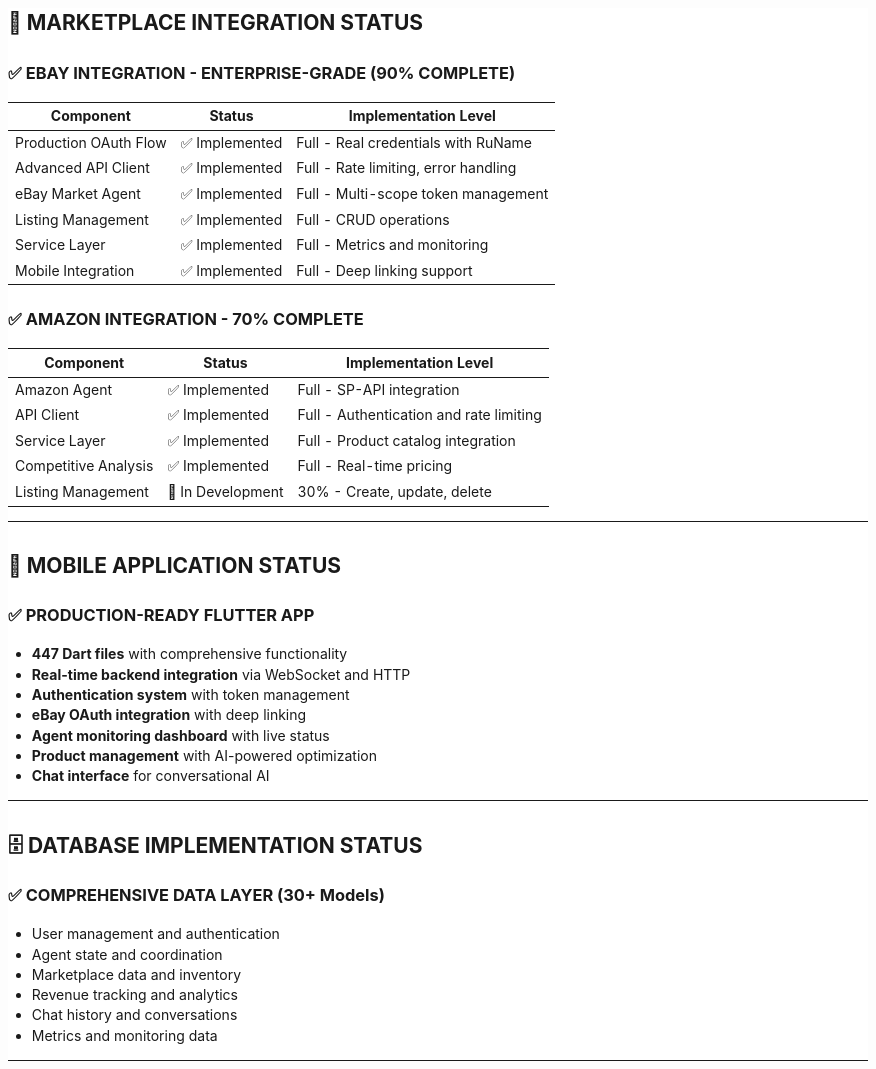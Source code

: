 
## 🛒 **MARKETPLACE INTEGRATION STATUS**

### **✅ EBAY INTEGRATION - ENTERPRISE-GRADE (90% COMPLETE)**
| Component | Status | Implementation Level |
|-----------|--------|---------------------|
| Production OAuth Flow | ✅ Implemented | Full - Real credentials with RuName |
| Advanced API Client | ✅ Implemented | Full - Rate limiting, error handling |
| eBay Market Agent | ✅ Implemented | Full - Multi-scope token management |
| Listing Management | ✅ Implemented | Full - CRUD operations |
| Service Layer | ✅ Implemented | Full - Metrics and monitoring |
| Mobile Integration | ✅ Implemented | Full - Deep linking support |

### **✅ AMAZON INTEGRATION - 70% COMPLETE**
| Component | Status | Implementation Level |
|-----------|--------|---------------------|
| Amazon Agent | ✅ Implemented | Full - SP-API integration |
| API Client | ✅ Implemented | Full - Authentication and rate limiting |
| Service Layer | ✅ Implemented | Full - Product catalog integration |
| Competitive Analysis | ✅ Implemented | Full - Real-time pricing |
| Listing Management | 🚧 In Development | 30% - Create, update, delete |

---

## 📱 **MOBILE APPLICATION STATUS**

### **✅ PRODUCTION-READY FLUTTER APP**
- **447 Dart files** with comprehensive functionality
- **Real-time backend integration** via WebSocket and HTTP
- **Authentication system** with token management
- **eBay OAuth integration** with deep linking
- **Agent monitoring dashboard** with live status
- **Product management** with AI-powered optimization
- **Chat interface** for conversational AI

---

## 🗄️ **DATABASE IMPLEMENTATION STATUS**

### **✅ COMPREHENSIVE DATA LAYER (30+ Models)**
- User management and authentication
- Agent state and coordination
- Marketplace data and inventory
- Revenue tracking and analytics
- Chat history and conversations
- Metrics and monitoring data

---